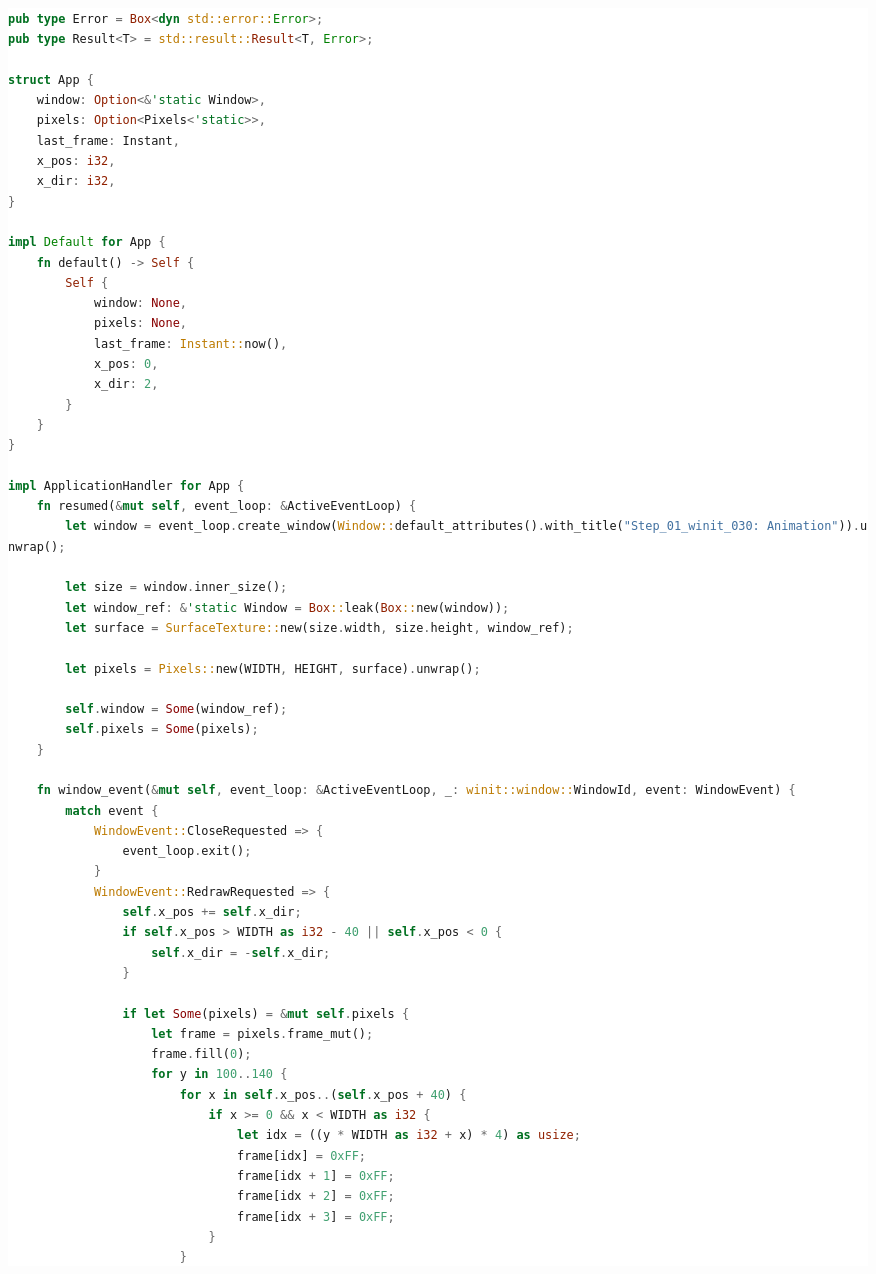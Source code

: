 ```rust
pub type Error = Box<dyn std::error::Error>;
pub type Result<T> = std::result::Result<T, Error>;

struct App {
    window: Option<&'static Window>,
    pixels: Option<Pixels<'static>>,
    last_frame: Instant,
    x_pos: i32,
    x_dir: i32,
}

impl Default for App {
    fn default() -> Self {
        Self {
            window: None,
            pixels: None,
            last_frame: Instant::now(),
            x_pos: 0,
            x_dir: 2,
        }
    }
}

impl ApplicationHandler for App {
    fn resumed(&mut self, event_loop: &ActiveEventLoop) {
        let window = event_loop.create_window(Window::default_attributes().with_title("Step_01_winit_030: Animation")).unwrap();

        let size = window.inner_size();
        let window_ref: &'static Window = Box::leak(Box::new(window));
        let surface = SurfaceTexture::new(size.width, size.height, window_ref);

        let pixels = Pixels::new(WIDTH, HEIGHT, surface).unwrap();

        self.window = Some(window_ref);
        self.pixels = Some(pixels);
    }

    fn window_event(&mut self, event_loop: &ActiveEventLoop, _: winit::window::WindowId, event: WindowEvent) {
        match event {
            WindowEvent::CloseRequested => {
                event_loop.exit();
            }
            WindowEvent::RedrawRequested => {
                self.x_pos += self.x_dir;
                if self.x_pos > WIDTH as i32 - 40 || self.x_pos < 0 {
                    self.x_dir = -self.x_dir;
                }

                if let Some(pixels) = &mut self.pixels {
                    let frame = pixels.frame_mut();
                    frame.fill(0);
                    for y in 100..140 {
                        for x in self.x_pos..(self.x_pos + 40) {
                            if x >= 0 && x < WIDTH as i32 {
                                let idx = ((y * WIDTH as i32 + x) * 4) as usize;
                                frame[idx] = 0xFF;
                                frame[idx + 1] = 0xFF;
                                frame[idx + 2] = 0xFF;
                                frame[idx + 3] = 0xFF;
                            }
                        }
```